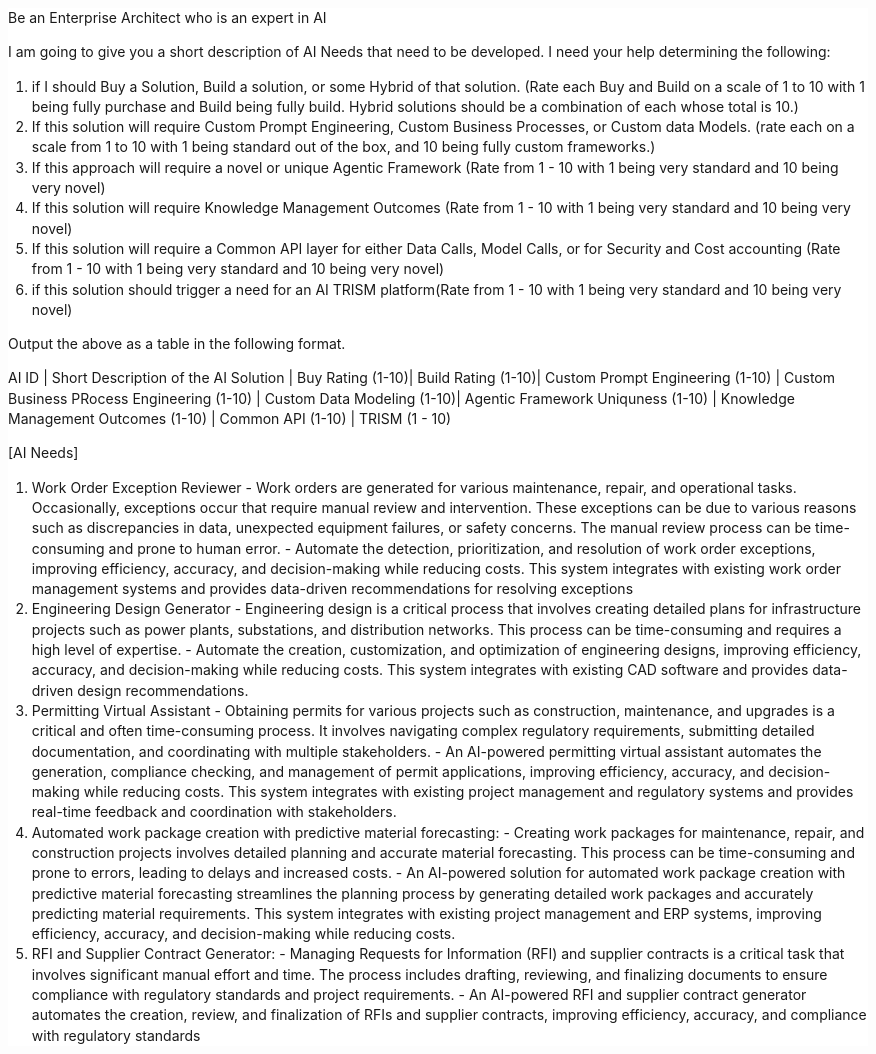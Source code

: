 Be an Enterprise Architect who is an expert in AI

I am going to give you a short description of AI Needs that need to be developed.  I need your help determining the following: 

1. if I should Buy a Solution, Build a solution, or some Hybrid of that solution. (Rate each Buy and Build on a scale of 1 to 10 with 1 being fully purchase and Build being fully build.  Hybrid solutions should be a combination of each whose total is 10.)
2. If this solution will require Custom Prompt Engineering, Custom Business Processes, or Custom data Models. (rate each on a scale from 1 to 10 with 1 being standard out of the box, and 10 being fully custom frameworks.)
3. If this approach will require a novel or unique Agentic Framework (Rate from 1 - 10 with 1 being very standard and 10 being very novel)
4. If this solution will require Knowledge Management Outcomes (Rate from 1 - 10 with 1 being very standard and 10 being very novel)
5. If this solution will require a Common API layer for either Data Calls, Model Calls, or for Security and Cost accounting (Rate from 1 - 10 with 1 being very standard and 10 being very novel)
6. if this solution should trigger a need for an AI TRISM platform(Rate from 1 - 10 with 1 being very standard and 10 being very novel)


Output the above as a table in the following format.

AI ID | Short Description of the AI Solution | Buy Rating (1-10)| Build Rating (1-10)| Custom Prompt Engineering (1-10) | Custom Business PRocess Engineering (1-10) | Custom Data Modeling (1-10)| Agentic Framework Uniquness (1-10) | Knowledge Management Outcomes (1-10) | Common API (1-10) | TRISM (1 - 10)


[AI Needs]

1. Work Order Exception Reviewer  - Work orders are generated for various maintenance, repair, and operational tasks. Occasionally, exceptions occur that require manual review and intervention. These exceptions can be due to various reasons such as discrepancies in data, unexpected equipment failures, or safety concerns. The manual review process can be time-consuming and prone to human error.  - Automate the detection, prioritization, and resolution of work order exceptions, improving efficiency, accuracy, and decision-making while reducing costs. This system integrates with existing work order management systems and provides data-driven recommendations for resolving exceptions 
2. Engineering Design Generator  - Engineering design is a critical process that involves creating detailed plans for infrastructure projects such as power plants, substations, and distribution networks. This process can be time-consuming and requires a high level of expertise.  - Automate the creation, customization, and optimization of engineering designs, improving efficiency, accuracy, and decision-making while reducing costs. This system integrates with existing CAD software and provides data-driven design recommendations. 
3. Permitting Virtual Assistant  - Obtaining permits for various projects such as construction, maintenance, and upgrades is a critical and often time-consuming process. It involves navigating complex regulatory requirements, submitting detailed documentation, and coordinating with multiple stakeholders.  - An AI-powered permitting virtual assistant  automates the generation, compliance checking, and management of permit applications, improving efficiency, accuracy, and decision-making while reducing costs. This system integrates with existing project management and regulatory systems and provides real-time feedback and coordination with stakeholders.
4. Automated work package creation with predictive material forecasting:  - Creating work packages for maintenance, repair, and construction projects involves detailed planning and accurate material forecasting. This process can be time-consuming and prone to errors, leading to delays and increased costs.  - An AI-powered solution for automated work package creation with predictive material forecasting  streamlines the planning process by generating detailed work packages and accurately predicting material requirements. This system integrates with existing project management and ERP systems, improving efficiency, accuracy, and decision-making while reducing costs.
5. RFI and Supplier Contract Generator: - Managing Requests for Information (RFI) and supplier contracts is a critical task that involves significant manual effort and time. The process includes drafting, reviewing, and finalizing documents to ensure compliance with regulatory standards and project requirements.  - An AI-powered RFI and supplier contract generator automates the creation, review, and finalization of RFIs and supplier contracts, improving efficiency, accuracy, and compliance with regulatory standards 